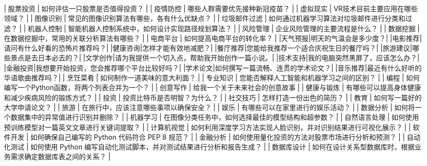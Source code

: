 | 股票投资                | 如何评估一只股票是否值得投资？                                                                                                                       |
| 疫情防控                     | 哪些人群需要优先接种新冠疫苗？                                                                                                                         |
| 虚拟现实                               | VR技术目前主要应用在哪些领域？                                                                                                                        |
| 图像识别                             | 常见的图像识别算法有哪些，各有什么优缺点？                                                                                                            |
| 垃圾邮件过滤                  | 如何通过机器学习算法对垃圾邮件进行分类和过滤？                                                                                                 |
| 机器人控制                               | 智能机器人控制系统中，如何设计实现路径规划算法？                                                                                               |
| 风险管理                              | 企业风险管理的主要流程是什么？                                                                                                                           |
| 数据挖掘                             | 在数据挖掘中，常用的关联分析算法有哪些？                                                                                                           |
| 电商平台                             | 如何提高电商平台的转化率？                                                                                                                                               |
|天气预报|明天的气温会是多少度？|
|电影推荐|请问有什么好看的恐怖片推荐吗？|
|健康咨询|怎样才能有效地减肥？|
|餐厅推荐|您能给我推荐一个适合庆祝生日的餐厅吗？|
|旅游建议|哪些景点是去日本必去的？|
|文学创作|请为我提供一个切入点，帮助我开始创作一篇小说。|
|技术支持|我的电脑突然黑屏了，应该怎么办？|
|金融投资|我想要开始投资，您会推荐哪个平台比较好吗？|
|学术论文|如何撰写一篇流畅、连贯的学术论文？|
|音乐推荐|最近有什么好听的华语歌曲推荐吗？|
| 烹饪菜肴     | 如何制作一道美味的意大利面？                         |
| 专业知识     | 您能否解释人工智能和机器学习之间的区别？             |
| 编程         | 如何编写一个Python函数，将两个列表合并为一个？        |
| 创意写作     | 给我一个关于未来社会的创意故事                        |
| 健康与锻炼   | 有哪些可以提高身体健康和减少疾病风险的锻炼方式？       |
| 投资         | 投资比特币是否明智？为什么？                         |
| 社交技巧     | 怎样打造一份出色的简历？                             |
| 教育         | 如何写一篇好的大学申请论文？                         |
| 旅游         | 在旅行中，应该注意哪些事项以确保安全？                 |
| 娱乐         | 有哪些可以在家里进行的娱乐活动？                     |
| 数据分析     | 如何将一个数据集中的异常值进行识别并删除？                 |
| 机器学习     | 在图像分类任务中，如何选择最佳的模型结构和超参数？         |
| 自然语言处理 | 如何使用预训练模型对一篇英文文章进行关键词提取？             |
| 计算机视觉   | 如何利用深度学习方法实现人脸识别，并对识别结果进行可视化展示？ |
| 软件开发     | 如何确保自己编写的 Python 代码符合 PEP 8 规范？             |
| 金融分析     | 如何使用量化投资的方法对股票市场进行分析和预测？           |
| 自动化测试   | 如何使用 Python 编写自动化测试脚本，并对测试结果进行分析和报告生成？ |
| 数据库设计   | 如何在设计关系型数据库时，根据业务需求确定数据库表之间的关系？ |